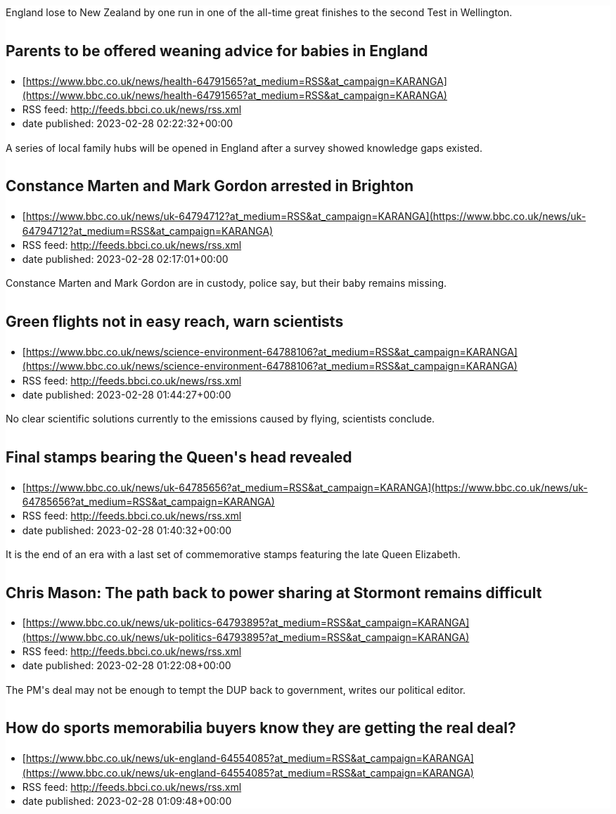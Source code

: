 England lose to New Zealand by one run in one of the all-time great finishes to the second Test in Wellington.

## Parents to be offered weaning advice for babies in England
 - [https://www.bbc.co.uk/news/health-64791565?at_medium=RSS&at_campaign=KARANGA](https://www.bbc.co.uk/news/health-64791565?at_medium=RSS&at_campaign=KARANGA)
 - RSS feed: http://feeds.bbci.co.uk/news/rss.xml
 - date published: 2023-02-28 02:22:32+00:00

A series of local family hubs will be opened in England after a survey showed knowledge gaps existed.

## Constance Marten and Mark Gordon arrested in Brighton
 - [https://www.bbc.co.uk/news/uk-64794712?at_medium=RSS&at_campaign=KARANGA](https://www.bbc.co.uk/news/uk-64794712?at_medium=RSS&at_campaign=KARANGA)
 - RSS feed: http://feeds.bbci.co.uk/news/rss.xml
 - date published: 2023-02-28 02:17:01+00:00

Constance Marten and Mark Gordon are in custody, police say, but their baby remains missing.

## Green flights not in easy reach, warn scientists
 - [https://www.bbc.co.uk/news/science-environment-64788106?at_medium=RSS&at_campaign=KARANGA](https://www.bbc.co.uk/news/science-environment-64788106?at_medium=RSS&at_campaign=KARANGA)
 - RSS feed: http://feeds.bbci.co.uk/news/rss.xml
 - date published: 2023-02-28 01:44:27+00:00

No clear scientific solutions currently to the emissions caused by flying, scientists conclude.

## Final stamps bearing the Queen's head revealed
 - [https://www.bbc.co.uk/news/uk-64785656?at_medium=RSS&at_campaign=KARANGA](https://www.bbc.co.uk/news/uk-64785656?at_medium=RSS&at_campaign=KARANGA)
 - RSS feed: http://feeds.bbci.co.uk/news/rss.xml
 - date published: 2023-02-28 01:40:32+00:00

It is the end of an era with a last set of commemorative stamps featuring the late Queen Elizabeth.

## Chris Mason: The path back to power sharing at Stormont remains difficult
 - [https://www.bbc.co.uk/news/uk-politics-64793895?at_medium=RSS&at_campaign=KARANGA](https://www.bbc.co.uk/news/uk-politics-64793895?at_medium=RSS&at_campaign=KARANGA)
 - RSS feed: http://feeds.bbci.co.uk/news/rss.xml
 - date published: 2023-02-28 01:22:08+00:00

The PM's deal may not be enough to tempt the DUP back to government, writes our political editor.

## How do sports memorabilia buyers know they are getting the real deal?
 - [https://www.bbc.co.uk/news/uk-england-64554085?at_medium=RSS&at_campaign=KARANGA](https://www.bbc.co.uk/news/uk-england-64554085?at_medium=RSS&at_campaign=KARANGA)
 - RSS feed: http://feeds.bbci.co.uk/news/rss.xml
 - date published: 2023-02-28 01:09:48+00:00
